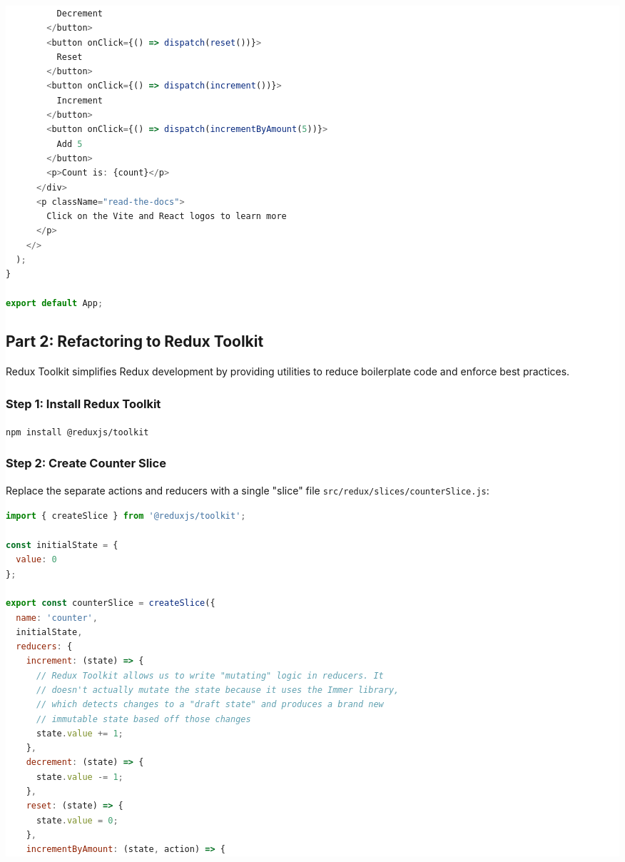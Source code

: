 ```javascript
          Decrement
        </button>
        <button onClick={() => dispatch(reset())}>
          Reset
        </button>
        <button onClick={() => dispatch(increment())}>
          Increment
        </button>
        <button onClick={() => dispatch(incrementByAmount(5))}>
          Add 5
        </button>
        <p>Count is: {count}</p>
      </div>
      <p className="read-the-docs">
        Click on the Vite and React logos to learn more
      </p>
    </>
  );
}

export default App;
```

## Part 2: Refactoring to Redux Toolkit

Redux Toolkit simplifies Redux development by providing utilities to reduce boilerplate code and enforce best practices.

### Step 1: Install Redux Toolkit

```bash
npm install @reduxjs/toolkit
```

### Step 2: Create Counter Slice

Replace the separate actions and reducers with a single "slice" file `src/redux/slices/counterSlice.js`:

```javascript
import { createSlice } from '@reduxjs/toolkit';

const initialState = {
  value: 0
};

export const counterSlice = createSlice({
  name: 'counter',
  initialState,
  reducers: {
    increment: (state) => {
      // Redux Toolkit allows us to write "mutating" logic in reducers. It
      // doesn't actually mutate the state because it uses the Immer library,
      // which detects changes to a "draft state" and produces a brand new
      // immutable state based off those changes
      state.value += 1;
    },
    decrement: (state) => {
      state.value -= 1;
    },
    reset: (state) => {
      state.value = 0;
    },
    incrementByAmount: (state, action) => {
```